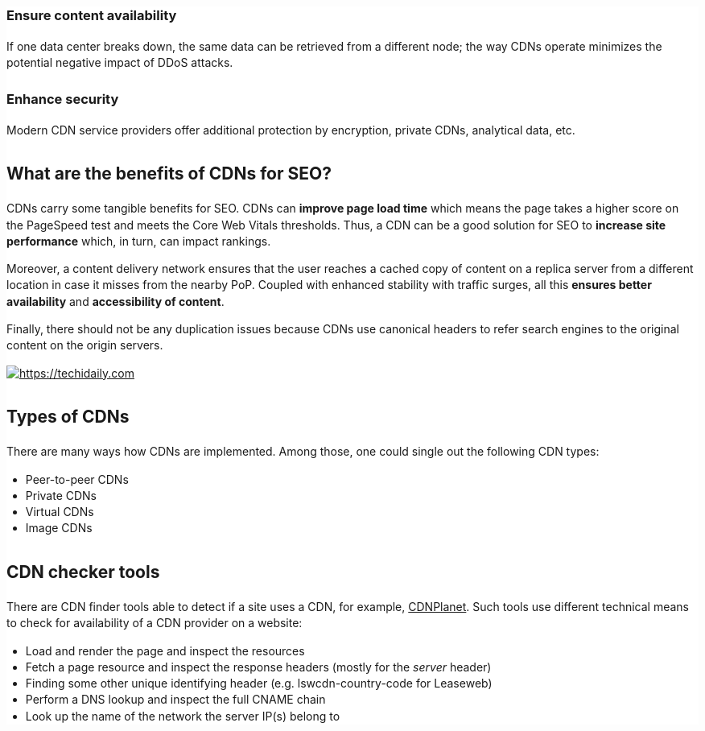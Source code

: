 

### Ensure content availability

If one data center breaks down, the same data can be retrieved from a different node; the way CDNs operate minimizes the potential negative impact of DDoS attacks.

### Enhance security

Modern CDN service providers offer additional protection by encryption, private CDNs, analytical data, etc.

## What are the benefits of CDNs for SEO?

CDNs carry some tangible benefits for SEO. CDNs can **improve page load time** which means the page takes a higher score on the PageSpeed test and meets the Core Web Vitals thresholds. Thus, a CDN can be a good solution for SEO to **increase site performance** which, in turn, can impact rankings.

Moreover, a content delivery network ensures that the user reaches a cached copy of content on a replica server from a different location in case it misses from the nearby PoP. Coupled with enhanced stability with traffic surges, all this **ensures better availability** and **accessibility of content**.

Finally, there should not be any duplication issues because CDNs use canonical headers to refer search engines to the original content on the origin servers.


<a href="https://ephamedtechinc.pxf.io/c/5597632/2137218/26400" target="_top" id="2137218">
  <img src="//a.impactradius-go.com/display-ad/26400-2137218" border="0" alt="https://techidaily.com" width="728" height="90"/>
</a>
<img height="0" width="0" src="https://ephamedtechinc.pxf.io/i/5597632/2137218/26400" style="position:absolute;visibility:hidden;" border="0" />


## Types of CDNs

There are many ways how CDNs are implemented. Among those, one could single out the following CDN types:

* Peer-to-peer CDNs
* Private CDNs
* Virtual CDNs
* Image CDNs

## CDN checker tools

There are CDN finder tools able to detect if a site uses a CDN, for example, [CDNPlanet](https://www.cdnplanet.com/). Such tools use different technical means to check for availability of a CDN provider on a website:

* Load and render the page and inspect the resources
* Fetch a page resource and inspect the response headers (mostly for the _server_ header)
* Finding some other unique identifying header (e.g. lswcdn-country-code for Leaseweb)
* Perform a DNS lookup and inspect the full CNAME chain
* Look up the name of the network the server IP(s) belong to
